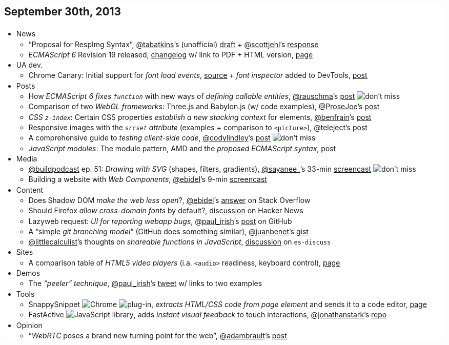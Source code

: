 
## September 30th, 2013

 - News
   - “Proposal for RespImg Syntax”, [@tabatkins]()’s (unofficial) [draft](http://tabatkins.github.io/specs/respimg/Overview.html) + [@scottjehl]()’s [response](https://twitter.com/RWD/status/383640694469828610)
   - *ECMAScript 6* Revision 19 released, [changelog](http://wiki.ecmascript.org/doku.php?id=harmony:specification_drafts#september_27_2013_draft_rev_19) w/ link to PDF + HTML version, [page](http://people.mozilla.org/~jorendorff/es6-draft.html)    
 - UA dev.
   - Chrome Canary: Initial support for *font load events*, [source](https://twitter.com/ChromiumDev/status/383457078158708736) + *font inspector* added to DevTools, [post](http://updates.html5rocks.com/2013/09/DevTools-answers-What-font-is-that)
 - Posts
   - How *ECMAScript 6 fixes `function`* with new ways of *defining callable entities*, [@rauschma]()’s [post](http://www.2ality.com/2013/08/es6-callables.html) ![][*]
   - Comparison of two *WebGL frameworks*: Three.js and Babylon.js (w/ code examples), [@ProseJoe]()’s [post](http://www.sitepoint.com/three-js-babylon-js-comparison-webgl-frameworks/)
   - *CSS `z-index`*: Certain CSS properties *establish a new stacking context* for elements, [@benfrain]()’s [post](http://benfrain.com/z-index-stacking-contexts-experimental-css-and-ios-safari/)
   - Responsive images with the *`srcset` attribute* (examples + comparison to `<picture>`), [@teleject]()’s [post](http://html5hub.com/srcset-attribute-solving-responsive-image-dilemma/)
   - A comprehensive guide to *testing client-side code*, [@codylindley]()’s [post](http://tech.pro/tutorial/1589/testable--tested-client-side-code) ![][*]
   - *JavaScript modules*: The module pattern, AMD and the *proposed ECMAScript syntax*, [post](http://yahooeng.tumblr.com/post/62383009835/javascript-modules-amd-and-the-road-ahead)
 - Media
   - [@buildpodcast]() ep. 51: *Drawing with SVG* (shapes, filters, gradients), [@sayanee_]()’s 33-min [screencast](http://build-podcast.com/svg/) ![][*]
   - Building a website with *Web Components*, [@ebidel]()’s 9-min [screencast](http://youtu.be/FarTf5P8Wsg)
 - Content
   - Does Shadow DOM *make the web less open*?, [@ebidel]()’s [answer](http://stackoverflow.com/a/19054963/425275) on Stack Overflow
   - Should Firefox *allow cross-domain fonts* by default?, [discussion](https://news.ycombinator.com/item?id=6459988) on Hacker News
   - Lazyweb request: *UI for reporting webapp bugs*, [@paul_irish]()’s [post](https://github.com/h5bp/lazyweb-requests/issues/132) on GitHub
   - A “simple *git branching model*” (GitHub does something similar), [@juanbenet]()’s [gist](https://gist.github.com/jbenet/ee6c9ac48068889b0912)
   - [@littlecalculist]()’s thoughts on *shareable functions in JavaScript*, [discussion](http://esdiscuss.org/topic/safe-closure-free-serializable-functions#content-22) on `es-discuss`
 - Sites
   - A comparison table of *HTML5 video players* (i.a. `<audio>` readiness, keyboard control), [page](http://praegnanz.de/html5video/) 
 - Demos
   - The *“peeler” technique*, [@paul_irish]()’s [tweet](https://twitter.com/paul_irish/status/383707742277353472) w/ links to two examples
 - Tools
   - SnappySnippet ![][Ch] ![][ea], *extracts HTML/CSS code from page element* and sends it to a code editor, [page](https://chrome.google.com/webstore/detail/snappysnippet/blfngdefapoapkcdibbdkigpeaffgcil)
   - FastActive ![][js], adds *instant visual feedback* to touch interactions, [@jonathanstark]()’s [repo](https://github.com/jonathanstark/FastActive)
 - Opinion
   - “*WebRTC* poses a brand new turning point for the web”, [@adambrault]()’s [post](http://blog.andyet.com/2013/09/27/webrtc-is-going-to-break-the-whole-game-open)


[*]: /img/star.png "don’t miss"
[+]: /img/funding.png "seeks funding"
[1]: /img/calendar.png "upcoming event"
[o]: /img/contributor.png "seeks contributors"
[>]: /img/media.png "audio/video"
[&]: /img/feedback.png "seeks feedback"
[FF]: /img/firefox.png "Firefox"
[FN]: /img/firefox-nightly.png "Firefox Nightly"
[Ch]: /img/chrome.png "Chrome"
[CC]: /img/chrome-canary.png "Chrome Canary"
[Sa]: /img/safari.png "Safari"
[Op]: /img/opera.png "Opera"
[ea]: /img/plugin.png "plug-in"
[js]: /img/javascript.png "JavaScript library"
[no]: /img/nodejs.ico "Node.js"
[brick]: http://mozilla.github.io/brick/ "Mozilla Brick"
[Client-Hints]: https://github.com/igrigorik/http-client-hints